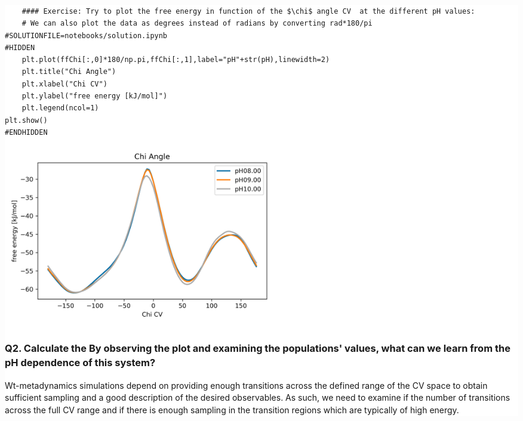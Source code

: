 ```
    #### Exercise: Try to plot the free energy in function of the $\chi$ angle CV  at the different pH values:
    # We can also plot the data as degrees instead of radians by converting rad*180/pi
#SOLUTIONFILE=notebooks/solution.ipynb
#HIDDEN
    plt.plot(ffChi[:,0]*180/np.pi,ffChi[:,1],label="pH"+str(pH),linewidth=2)
    plt.title("Chi Angle")
    plt.xlabel("Chi CV")
    plt.ylabel("free energy [kJ/mol]")
    plt.legend(ncol=1)
plt.show()
#ENDHIDDEN
```
<img src="images/figure1.png" alt="Free energy in function of the $\chi$ angle CV." width="450"/>

### Q2. Calculate the By observing the plot and examining the populations' values, what can we learn from the pH dependence of this system?

Wt-metadynamics simulations depend on providing enough transitions across the defined range of the CV space to obtain sufficient sampling and a good description of the desired observables. As such, we need to examine if the number of transitions across the full CV range and if there is enough sampling in the transition regions which are typically of high energy. 
